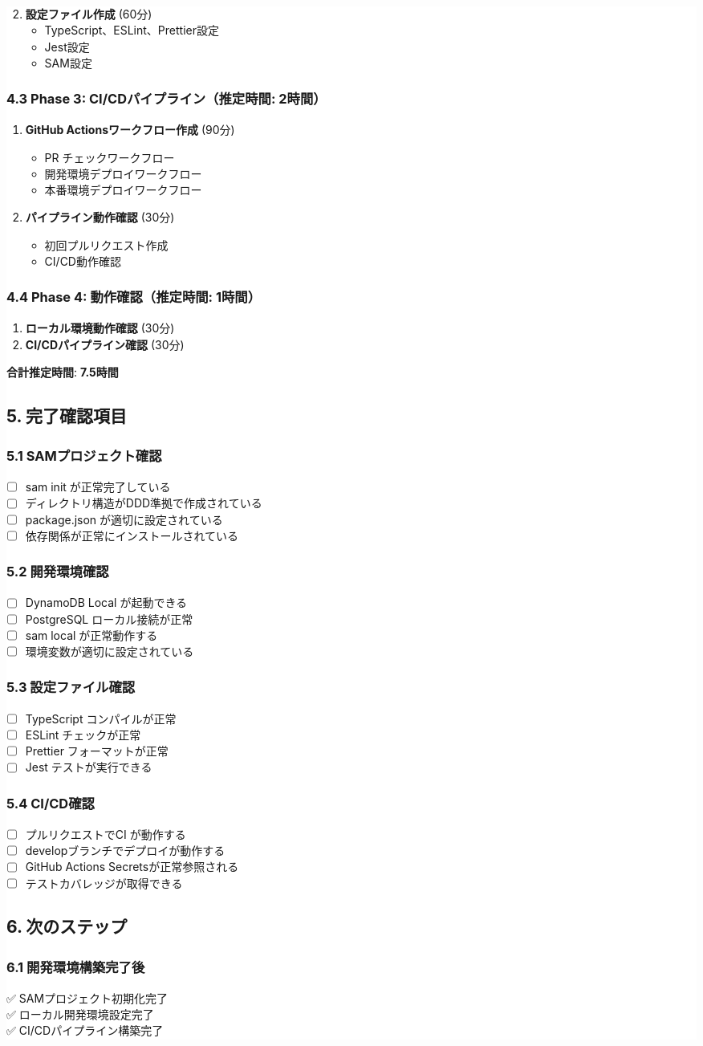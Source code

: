 2. **設定ファイル作成** (60分)
   - TypeScript、ESLint、Prettier設定
   - Jest設定
   - SAM設定

### 4.3 Phase 3: CI/CDパイプライン（推定時間: 2時間）
1. **GitHub Actionsワークフロー作成** (90分)
   - PR チェックワークフロー
   - 開発環境デプロイワークフロー
   - 本番環境デプロイワークフロー

2. **パイプライン動作確認** (30分)
   - 初回プルリクエスト作成
   - CI/CD動作確認

### 4.4 Phase 4: 動作確認（推定時間: 1時間）
1. **ローカル環境動作確認** (30分)
2. **CI/CDパイプライン確認** (30分)

**合計推定時間**: **7.5時間**

## 5. 完了確認項目

### 5.1 SAMプロジェクト確認
- [ ] sam init が正常完了している
- [ ] ディレクトリ構造がDDD準拠で作成されている
- [ ] package.json が適切に設定されている
- [ ] 依存関係が正常にインストールされている

### 5.2 開発環境確認
- [ ] DynamoDB Local が起動できる
- [ ] PostgreSQL ローカル接続が正常
- [ ] sam local が正常動作する
- [ ] 環境変数が適切に設定されている

### 5.3 設定ファイル確認
- [ ] TypeScript コンパイルが正常
- [ ] ESLint チェックが正常
- [ ] Prettier フォーマットが正常
- [ ] Jest テストが実行できる

### 5.4 CI/CD確認
- [ ] プルリクエストでCI が動作する
- [ ] developブランチでデプロイが動作する
- [ ] GitHub Actions Secretsが正常参照される
- [ ] テストカバレッジが取得できる

## 6. 次のステップ

### 6.1 開発環境構築完了後
✅ SAMプロジェクト初期化完了  
✅ ローカル開発環境設定完了  
✅ CI/CDパイプライン構築完了  
